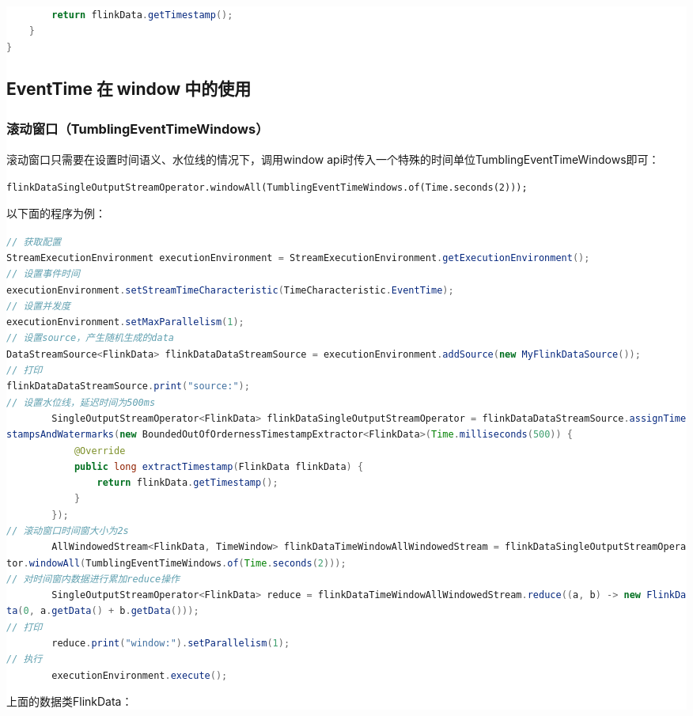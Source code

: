 ```java
        return flinkData.getTimestamp();
    }
}
```

## EventTime 在 window 中的使用

### 滚动窗口（TumblingEventTimeWindows）

滚动窗口只需要在设置时间语义、水位线的情况下，调用window api时传入一个特殊的时间单位TumblingEventTimeWindows即可：

```
flinkDataSingleOutputStreamOperator.windowAll(TumblingEventTimeWindows.of(Time.seconds(2)));
```

以下面的程序为例：

```java
// 获取配置
StreamExecutionEnvironment executionEnvironment = StreamExecutionEnvironment.getExecutionEnvironment();
// 设置事件时间
executionEnvironment.setStreamTimeCharacteristic(TimeCharacteristic.EventTime);
// 设置并发度
executionEnvironment.setMaxParallelism(1);
// 设置source，产生随机生成的data
DataStreamSource<FlinkData> flinkDataDataStreamSource = executionEnvironment.addSource(new MyFlinkDataSource());
// 打印
flinkDataDataStreamSource.print("source:");
// 设置水位线，延迟时间为500ms
        SingleOutputStreamOperator<FlinkData> flinkDataSingleOutputStreamOperator = flinkDataDataStreamSource.assignTimestampsAndWatermarks(new BoundedOutOfOrdernessTimestampExtractor<FlinkData>(Time.milliseconds(500)) {
            @Override
            public long extractTimestamp(FlinkData flinkData) {
                return flinkData.getTimestamp();
            }
        });
// 滚动窗口时间窗大小为2s
        AllWindowedStream<FlinkData, TimeWindow> flinkDataTimeWindowAllWindowedStream = flinkDataSingleOutputStreamOperator.windowAll(TumblingEventTimeWindows.of(Time.seconds(2)));
// 对时间窗内数据进行累加reduce操作
        SingleOutputStreamOperator<FlinkData> reduce = flinkDataTimeWindowAllWindowedStream.reduce((a, b) -> new FlinkData(0, a.getData() + b.getData()));
// 打印
        reduce.print("window:").setParallelism(1);
// 执行
        executionEnvironment.execute();
```

上面的数据类FlinkData：
